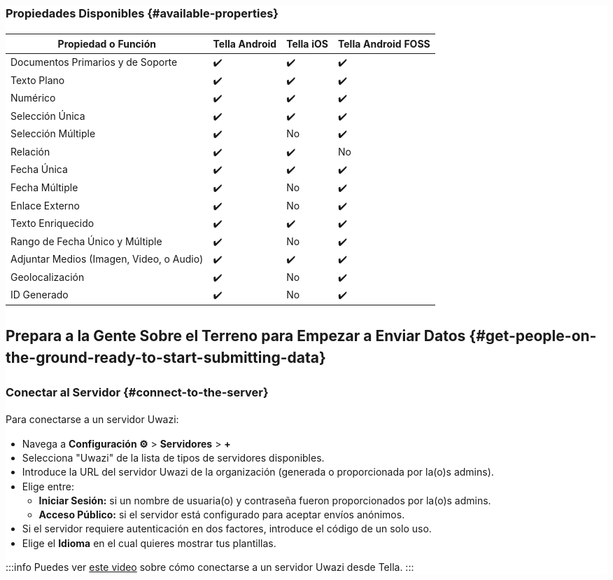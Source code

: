 ### Propiedades Disponibles {#available-properties}

| **Propiedad o Función** | **Tella Android**| **Tella iOS** | **Tella Android FOSS** |
|------|------|-----|-----| 
| Documentos Primarios y de Soporte | ✔️ | ✔️ | ✔️ |
| Texto Plano | ✔️ | ✔️ | ✔️ |
| Numérico  | ✔️ | ✔️ | ✔️ |
| Selección Única  | ✔️ | ✔️ | ✔️ | 
| Selección Múltiple   | ✔️ | No | ✔️ | 
| Relación | ✔️ | ✔️ | No |
| Fecha Única | ✔️ | ✔️ | ✔️ |
| Fecha Múltiple | ✔️ | No | ✔️ |
| Enlace Externo | ✔️ | No | ✔️ |
| Texto Enriquecido | ✔️ | ✔️ | ✔️ |
| Rango de Fecha Único y Múltiple | ✔️ | No | ✔️ |
| Adjuntar Medios (Imagen, Video, o Audio) | ✔️| ✔️ | ✔️ |
| Geolocalización | ✔️ | No | ✔️ |
| ID Generado  | ✔️ | No | ✔️ |


## Prepara a la Gente Sobre el Terreno para Empezar a Enviar Datos {#get-people-on-the-ground-ready-to-start-submitting-data}

### Conectar al Servidor {#connect-to-the-server}

Para conectarse a un servidor Uwazi:

* Navega a **Configuración ⚙️** > **Servidores** > **+**
* Selecciona "Uwazi" de la lista de tipos de servidores disponibles.
* Introduce la URL del servidor Uwazi de la organización (generada o proporcionada por la(o)s admins).
* Elige entre:
    *  **Iniciar Sesión:** si un nombre de usuaria(o) y contraseña fueron proporcionados por la(o)s admins.
    *  **Acceso Público:** si el servidor está configurado para aceptar envíos anónimos.
* Si el servidor requiere autenticación en dos factores, introduce el código de un solo uso.
* Elige el **Idioma** en el cual quieres mostrar tus plantillas.

:::info
Puedes ver [este video](/video-tutorials#uwazi) sobre cómo conectarse a un servidor Uwazi desde Tella.
:::
